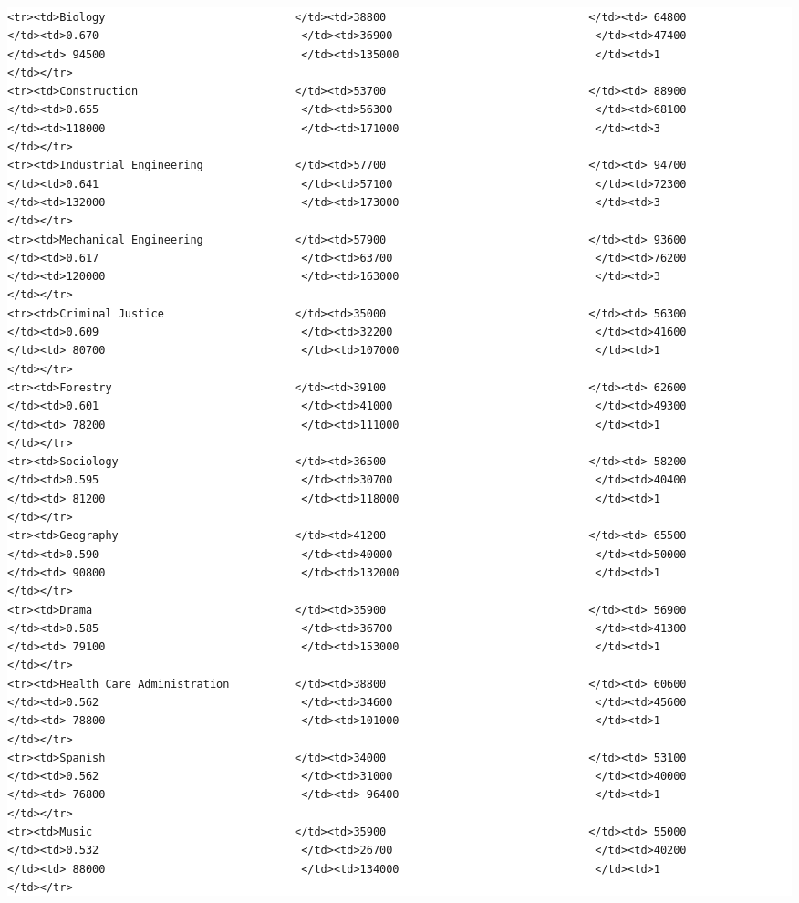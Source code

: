 	<tr><td>Biology                             </td><td>38800                               </td><td> 64800                              </td><td>0.670                               </td><td>36900                               </td><td>47400                               </td><td> 94500                              </td><td>135000                              </td><td>1                                   </td></tr>
	<tr><td>Construction                        </td><td>53700                               </td><td> 88900                              </td><td>0.655                               </td><td>56300                               </td><td>68100                               </td><td>118000                              </td><td>171000                              </td><td>3                                   </td></tr>
	<tr><td>Industrial Engineering              </td><td>57700                               </td><td> 94700                              </td><td>0.641                               </td><td>57100                               </td><td>72300                               </td><td>132000                              </td><td>173000                              </td><td>3                                   </td></tr>
	<tr><td>Mechanical Engineering              </td><td>57900                               </td><td> 93600                              </td><td>0.617                               </td><td>63700                               </td><td>76200                               </td><td>120000                              </td><td>163000                              </td><td>3                                   </td></tr>
	<tr><td>Criminal Justice                    </td><td>35000                               </td><td> 56300                              </td><td>0.609                               </td><td>32200                               </td><td>41600                               </td><td> 80700                              </td><td>107000                              </td><td>1                                   </td></tr>
	<tr><td>Forestry                            </td><td>39100                               </td><td> 62600                              </td><td>0.601                               </td><td>41000                               </td><td>49300                               </td><td> 78200                              </td><td>111000                              </td><td>1                                   </td></tr>
	<tr><td>Sociology                           </td><td>36500                               </td><td> 58200                              </td><td>0.595                               </td><td>30700                               </td><td>40400                               </td><td> 81200                              </td><td>118000                              </td><td>1                                   </td></tr>
	<tr><td>Geography                           </td><td>41200                               </td><td> 65500                              </td><td>0.590                               </td><td>40000                               </td><td>50000                               </td><td> 90800                              </td><td>132000                              </td><td>1                                   </td></tr>
	<tr><td>Drama                               </td><td>35900                               </td><td> 56900                              </td><td>0.585                               </td><td>36700                               </td><td>41300                               </td><td> 79100                              </td><td>153000                              </td><td>1                                   </td></tr>
	<tr><td>Health Care Administration          </td><td>38800                               </td><td> 60600                              </td><td>0.562                               </td><td>34600                               </td><td>45600                               </td><td> 78800                              </td><td>101000                              </td><td>1                                   </td></tr>
	<tr><td>Spanish                             </td><td>34000                               </td><td> 53100                              </td><td>0.562                               </td><td>31000                               </td><td>40000                               </td><td> 76800                              </td><td> 96400                              </td><td>1                                   </td></tr>
	<tr><td>Music                               </td><td>35900                               </td><td> 55000                              </td><td>0.532                               </td><td>26700                               </td><td>40200                               </td><td> 88000                              </td><td>134000                              </td><td>1                                   </td></tr>